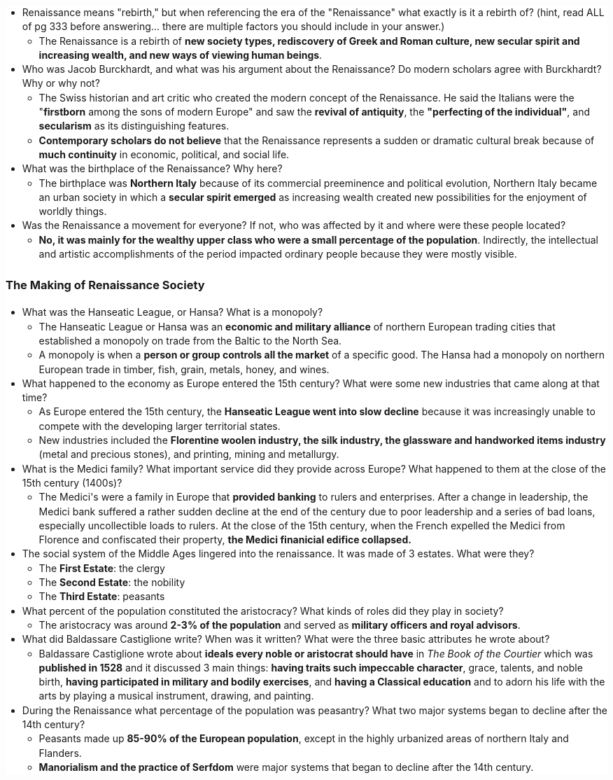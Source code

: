 * Renaissance means "rebirth," but when referencing the era of the "Renaissance" what exactly is it a rebirth of? \(hint, read ALL of pg 333 before answering... there are multiple factors you should include in your answer.\)
  * The Renaissance is a rebirth of **new society types, rediscovery of Greek and Roman culture, new secular spirit and increasing wealth, and new ways of viewing human beings**.
* Who was Jacob Burckhardt, and what was his argument about the Renaissance? Do modern scholars agree with Burckhardt? Why or why not?
  * The Swiss historian and art critic who created the modern concept of the Renaissance. He said the Italians were the "**firstborn** among the sons of modern Europe" and saw the **revival of antiquity**, the **"perfecting of the individual"**, and **secularism** as its distinguishing features.
  * **Contemporary scholars do not believe** that the Renaissance represents a sudden or dramatic cultural break because of **much continuity** in economic, political, and social life.
* What was the birthplace of the Renaissance? Why here?
  * The birthplace was **Northern Italy** because of its commercial preeminence and political evolution, Northern Italy became an urban society in which a **secular spirit emerged** as increasing wealth created new possibilities for the enjoyment of worldly things.
* Was the Renaissance a movement for everyone? If not, who was affected by it and where were these people located?
  * **No, it was mainly for the wealthy upper class who were a small percentage of the population**. Indirectly,  the intellectual and artistic accomplishments of the period impacted ordinary people because they were mostly visible.

### **The Making of Renaissance Society**

* What was the Hanseatic League, or Hansa? What is a monopoly?
  * The Hanseatic League or Hansa was an **economic and military alliance** of northern European trading cities that established a monopoly on trade from the Baltic to the North Sea.
  * A monopoly is when a **person or group controls all the market** of a specific good. The Hansa had a monopoly on northern European trade in timber, fish, grain, metals, honey, and wines.
* What happened to the economy as Europe entered the 15th century? What were some new industries that came along at that time?
  * As Europe entered the 15th century, the **Hanseatic League went into slow decline** because it was increasingly unable to compete with the developing larger territorial states.
  * New industries included the **Florentine woolen industry, the silk industry, the glassware and handworked items industry** \(metal and precious stones\), and printing, mining and metallurgy. 
* What is the Medici family? What important service did they provide across Europe? What happened to them at the close of the 15th century \(1400s\)?
  * The Medici's were a family in Europe that **provided banking** to rulers and enterprises. After a change in leadership, the Medici bank suffered a rather sudden decline at the end of the century due to poor leadership and a series of bad loans, especially uncollectible loads to rulers. At the close of the 15th century, when the French expelled the Medici from Florence and confiscated their property, **the Medici finanicial edifice collapsed.**
* The social system of the Middle Ages lingered into the renaissance. It was made of 3 estates. What were they?
  * The **First Estate**: the clergy
  * The **Second Estate**: the nobility
  * The **Third Estate**: peasants
* What percent of the population constituted the aristocracy? What kinds of roles did they play in society?
  * The aristocracy was around **2-3% of the population** and served as **military officers and royal advisors**.
* What did Baldassare Castiglione write? When was it written? What were the three basic attributes he wrote about?
  * Baldassare Castiglione wrote about **ideals every noble or aristocrat should have** in _The Book of the Courtier_  which was **published in 1528** and it discussed 3 main things: **having traits such impeccable character**, grace, talents, and noble birth, **having participated in military and bodily exercises**, and **having a Classical education** and to adorn his life with the arts by playing a musical instrument, drawing, and painting.
* During the Renaissance what percentage of the population was peasantry? What two major systems began to decline after the 14th century?
  * Peasants made up **85-90% of the European population**, except in the highly urbanized areas of northern Italy and Flanders.
  * **Manorialism and the practice of Serfdom** were major systems that began to decline after the 14th century.